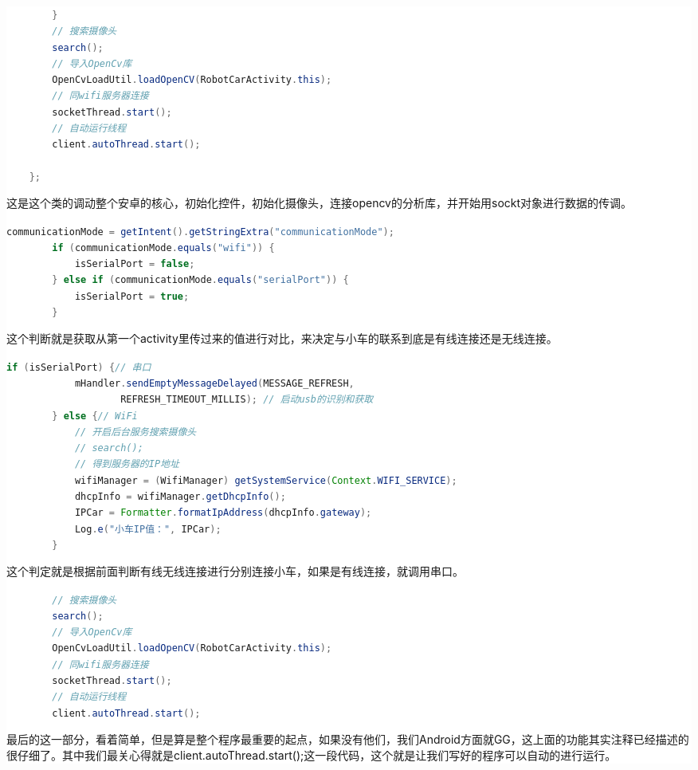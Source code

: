 ```java
		}
		// 搜索摄像头
		search();
		// 导入OpenCv库
		OpenCvLoadUtil.loadOpenCV(RobotCarActivity.this);
		// 同wifi服务器连接
		socketThread.start();
		// 自动运行线程
		client.autoThread.start();

	};
```

​	这是这个类的调动整个安卓的核心，初始化控件，初始化摄像头，连接opencv的分析库，并开始用sockt对象进行数据的传调。

```java
communicationMode = getIntent().getStringExtra("communicationMode");
		if (communicationMode.equals("wifi")) {
			isSerialPort = false;
		} else if (communicationMode.equals("serialPort")) {
			isSerialPort = true;
		}
```

​	这个判断就是获取从第一个activity里传过来的值进行对比，来决定与小车的联系到底是有线连接还是无线连接。

```java
if (isSerialPort) {// 串口
			mHandler.sendEmptyMessageDelayed(MESSAGE_REFRESH,
					REFRESH_TIMEOUT_MILLIS); // 启动usb的识别和获取
		} else {// WiFi
			// 开启后台服务搜索摄像头
			// search();
			// 得到服务器的IP地址
			wifiManager = (WifiManager) getSystemService(Context.WIFI_SERVICE);
			dhcpInfo = wifiManager.getDhcpInfo();
			IPCar = Formatter.formatIpAddress(dhcpInfo.gateway);
			Log.e("小车IP值：", IPCar);
		}
```

​	这个判定就是根据前面判断有线无线连接进行分别连接小车，如果是有线连接，就调用串口。

```java
		// 搜索摄像头
		search();
		// 导入OpenCv库
		OpenCvLoadUtil.loadOpenCV(RobotCarActivity.this);
		// 同wifi服务器连接
		socketThread.start();
		// 自动运行线程
		client.autoThread.start();
```

​	最后的这一部分，看着简单，但是算是整个程序最重要的起点，如果没有他们，我们Android方面就GG，这上面的功能其实注释已经描述的很仔细了。其中我们最关心得就是client.autoThread.start();这一段代码，这个就是让我们写好的程序可以自动的进行运行。
